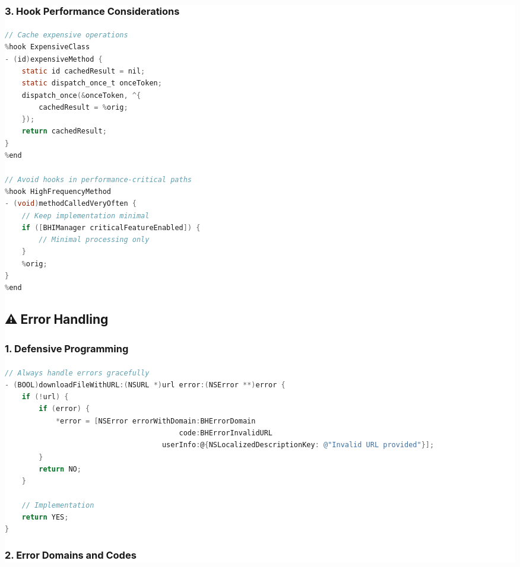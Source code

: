 ### 3. Hook Performance Considerations

```objective-c
// Cache expensive operations
%hook ExpensiveClass
- (id)expensiveMethod {
    static id cachedResult = nil;
    static dispatch_once_t onceToken;
    dispatch_once(&onceToken, ^{
        cachedResult = %orig;
    });
    return cachedResult;
}
%end

// Avoid hooks in performance-critical paths
%hook HighFrequencyMethod
- (void)methodCalledVeryOften {
    // Keep implementation minimal
    if ([BHIManager criticalFeatureEnabled]) {
        // Minimal processing only
    }
    %orig;
}
%end
```

## ⚠️ Error Handling

### 1. Defensive Programming

```objective-c
// Always handle errors gracefully
- (BOOL)downloadFileWithURL:(NSURL *)url error:(NSError **)error {
    if (!url) {
        if (error) {
            *error = [NSError errorWithDomain:BHErrorDomain 
                                         code:BHErrorInvalidURL 
                                     userInfo:@{NSLocalizedDescriptionKey: @"Invalid URL provided"}];
        }
        return NO;
    }
    
    // Implementation
    return YES;
}
```

### 2. Error Domains and Codes

